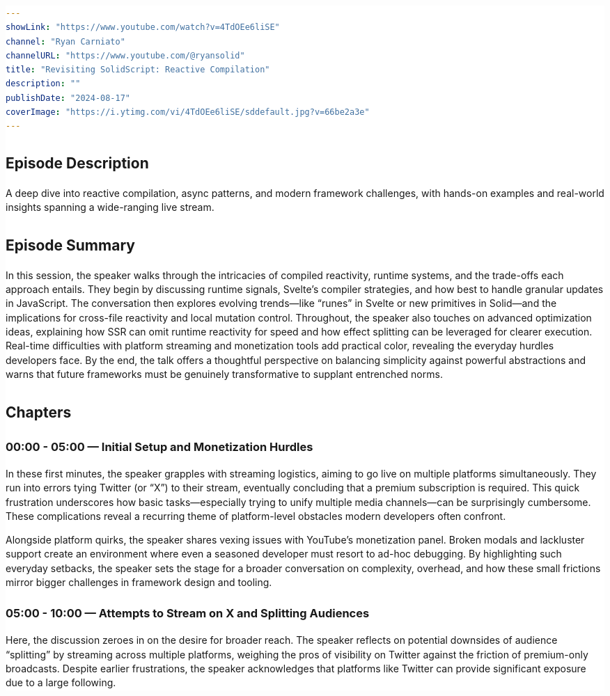 ```yaml
---
showLink: "https://www.youtube.com/watch?v=4TdOEe6liSE"
channel: "Ryan Carniato"
channelURL: "https://www.youtube.com/@ryansolid"
title: "Revisiting SolidScript: Reactive Compilation"
description: ""
publishDate: "2024-08-17"
coverImage: "https://i.ytimg.com/vi/4TdOEe6liSE/sddefault.jpg?v=66be2a3e"
---
```


## Episode Description

A deep dive into reactive compilation, async patterns, and modern framework challenges, with hands-on examples and real-world insights spanning a wide-ranging live stream.

## Episode Summary

In this session, the speaker walks through the intricacies of compiled reactivity, runtime systems, and the trade-offs each approach entails. They begin by discussing runtime signals, Svelte’s compiler strategies, and how best to handle granular updates in JavaScript. The conversation then explores evolving trends—like “runes” in Svelte or new primitives in Solid—and the implications for cross-file reactivity and local mutation control. Throughout, the speaker also touches on advanced optimization ideas, explaining how SSR can omit runtime reactivity for speed and how effect splitting can be leveraged for clearer execution. Real-time difficulties with platform streaming and monetization tools add practical color, revealing the everyday hurdles developers face. By the end, the talk offers a thoughtful perspective on balancing simplicity against powerful abstractions and warns that future frameworks must be genuinely transformative to supplant entrenched norms.

## Chapters

### 00:00 - 05:00 — Initial Setup and Monetization Hurdles

In these first minutes, the speaker grapples with streaming logistics, aiming to go live on multiple platforms simultaneously. They run into errors tying Twitter (or “X”) to their stream, eventually concluding that a premium subscription is required. This quick frustration underscores how basic tasks—especially trying to unify multiple media channels—can be surprisingly cumbersome. These complications reveal a recurring theme of platform-level obstacles modern developers often confront.

Alongside platform quirks, the speaker shares vexing issues with YouTube’s monetization panel. Broken modals and lackluster support create an environment where even a seasoned developer must resort to ad-hoc debugging. By highlighting such everyday setbacks, the speaker sets the stage for a broader conversation on complexity, overhead, and how these small frictions mirror bigger challenges in framework design and tooling.

### 05:00 - 10:00 — Attempts to Stream on X and Splitting Audiences

Here, the discussion zeroes in on the desire for broader reach. The speaker reflects on potential downsides of audience “splitting” by streaming across multiple platforms, weighing the pros of visibility on Twitter against the friction of premium-only broadcasts. Despite earlier frustrations, the speaker acknowledges that platforms like Twitter can provide significant exposure due to a large following.
